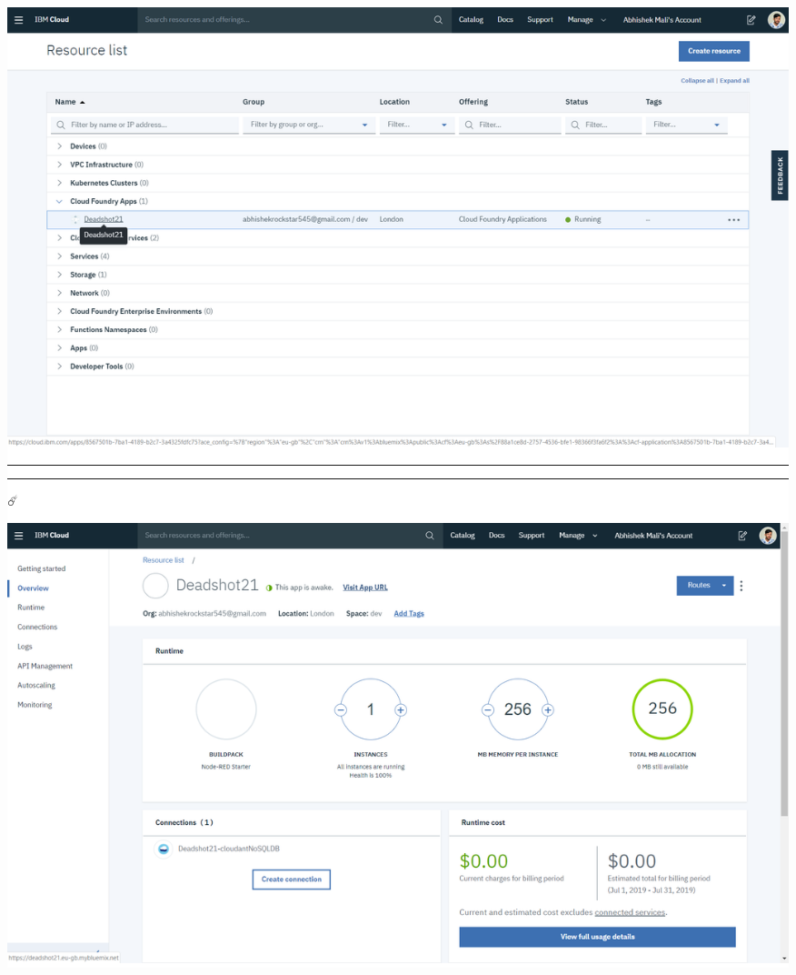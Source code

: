 ![](https://github.com/AbhishekMali21/IBM-WATSON-NODE-RED/blob/master/SESSION%203/76.png)

***

***
☄️

![](https://github.com/AbhishekMali21/IBM-WATSON-NODE-RED/blob/master/SESSION%203/77.png)
